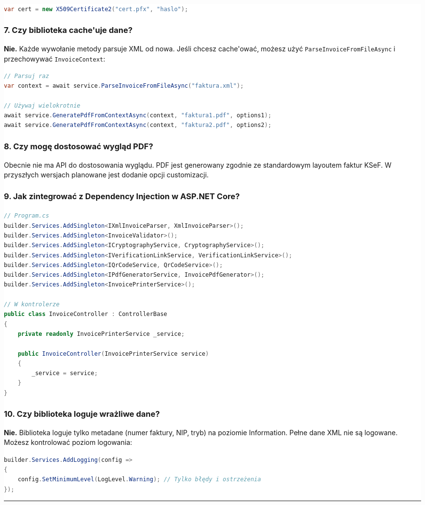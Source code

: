 ```csharp
var cert = new X509Certificate2("cert.pfx", "haslo");
```

### 7. Czy biblioteka cache'uje dane?

**Nie.** Każde wywołanie metody parsuje XML od nowa. Jeśli chcesz cache'ować, możesz użyć `ParseInvoiceFromFileAsync` i przechowywać `InvoiceContext`:

```csharp
// Parsuj raz
var context = await service.ParseInvoiceFromFileAsync("faktura.xml");

// Używaj wielokrotnie
await service.GeneratePdfFromContextAsync(context, "faktura1.pdf", options1);
await service.GeneratePdfFromContextAsync(context, "faktura2.pdf", options2);
```

### 8. Czy mogę dostosować wygląd PDF?

Obecnie nie ma API do dostosowania wyglądu. PDF jest generowany zgodnie ze standardowym layoutem faktur KSeF. W przyszłych wersjach planowane jest dodanie opcji customizacji.

### 9. Jak zintegrować z Dependency Injection w ASP.NET Core?

```csharp
// Program.cs
builder.Services.AddSingleton<IXmlInvoiceParser, XmlInvoiceParser>();
builder.Services.AddSingleton<InvoiceValidator>();
builder.Services.AddSingleton<ICryptographyService, CryptographyService>();
builder.Services.AddSingleton<IVerificationLinkService, VerificationLinkService>();
builder.Services.AddSingleton<IQrCodeService, QrCodeService>();
builder.Services.AddSingleton<IPdfGeneratorService, InvoicePdfGenerator>();
builder.Services.AddSingleton<InvoicePrinterService>();

// W kontrolerze
public class InvoiceController : ControllerBase
{
    private readonly InvoicePrinterService _service;

    public InvoiceController(InvoicePrinterService service)
    {
        _service = service;
    }
}
```

### 10. Czy biblioteka loguje wrażliwe dane?

**Nie.** Biblioteka loguje tylko metadane (numer faktury, NIP, tryb) na poziomie Information. Pełne dane XML nie są logowane. Możesz kontrolować poziom logowania:

```csharp
builder.Services.AddLogging(config =>
{
    config.SetMinimumLevel(LogLevel.Warning); // Tylko błędy i ostrzeżenia
});
```

---